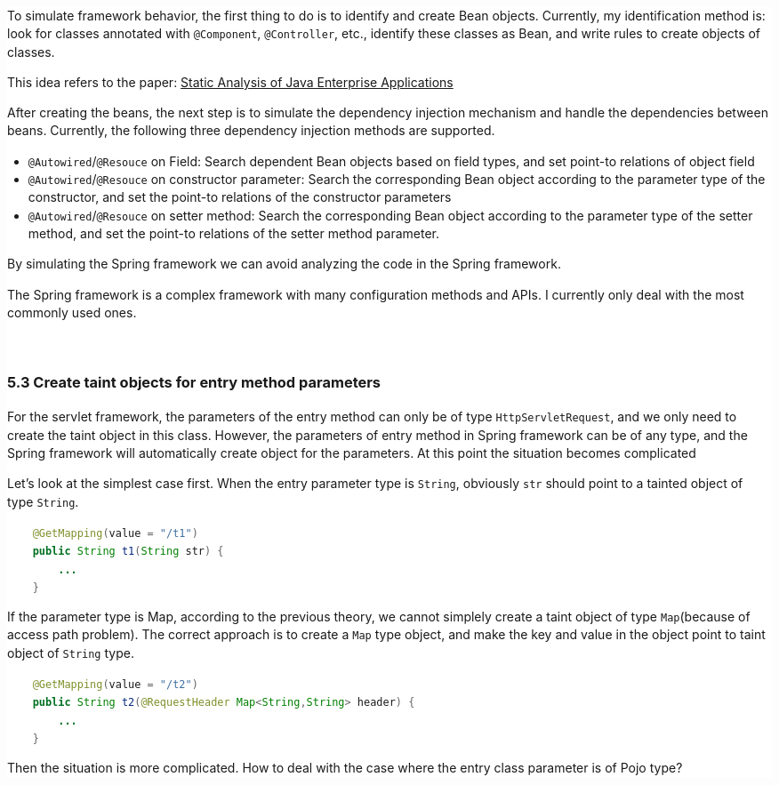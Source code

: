 To simulate framework behavior, the first thing to do is to identify and create Bean objects. Currently, my identification method is: look for classes annotated with `@Component`​, `@Controller`​, etc., identify these classes as Bean, and write rules to create objects of classes. 

This idea refers to the paper: [Static Analysis of Java Enterprise Applications](https://yanniss.github.io/enterprise-pldi20.pdf)

After creating the beans, the next step is to simulate the dependency injection mechanism and handle the dependencies between beans. Currently, the following three dependency injection methods are supported.

* `@Autowired`/`@Resouce`​ on Field: Search dependent Bean objects based on field types, and set point-to relations of  object field
* `@Autowired`/`@Resouce`​ on constructor parameter: Search the corresponding Bean object according to the parameter type of the constructor, and set the point-to relations of the constructor parameters
* `@Autowired`/`@Resouce`​ on setter method: Search the corresponding Bean object according to the parameter type of the setter method, and set the point-to relations of the setter method parameter.

By simulating the Spring framework we can avoid analyzing the code in the Spring framework. 

The Spring framework is a complex framework with many configuration methods and APIs. I currently only deal with the most commonly used ones.

‍

### 5.3 Create taint objects for entry method parameters

For the servlet framework, the parameters of the entry method can only be of type `HttpServletRequest`​, and we only need to create the taint object in this class. However, the parameters of entry method in Spring framework can be of any type, and the Spring framework will automatically create object for the parameters. At this point the situation becomes complicated

Let’s look at the simplest case first. When the entry parameter type is `String`​, obviously `str`​ should point to a tainted object of type `String`​.

```java
    @GetMapping(value = "/t1")
    public String t1(String str) {
        ...
    }
```

If the parameter type is Map, according to the previous theory, we cannot simplely create a taint object of type `Map`​(because of access path problem).  The correct approach is to create a `Map`​ type object, and make the key and value in the object point to taint object of `String`​ type.

```java
    @GetMapping(value = "/t2")
    public String t2(@RequestHeader Map<String,String> header) {
        ...
    }
```

Then the situation is more complicated. How to deal with the case where the entry class parameter is of Pojo type?  

